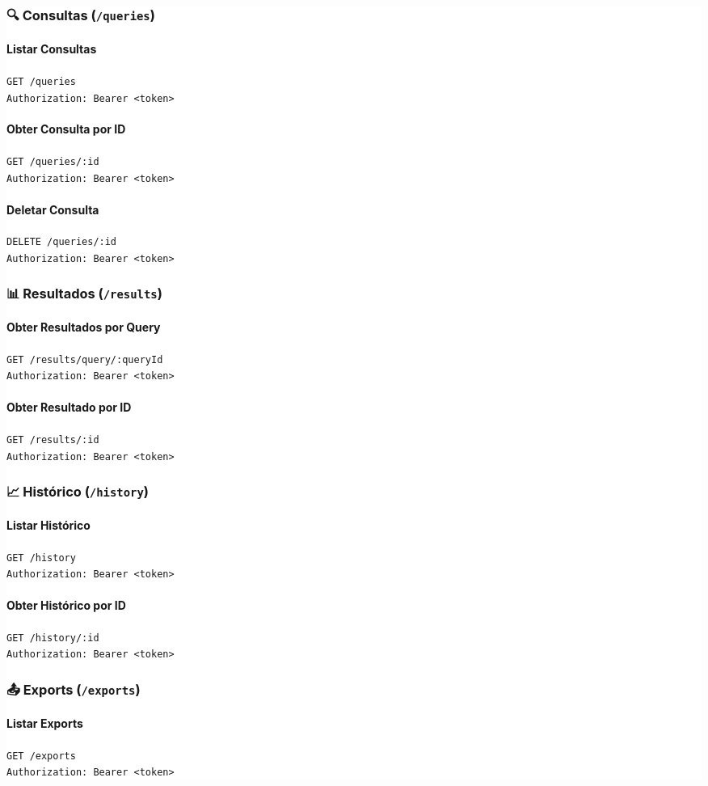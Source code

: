 ### 🔍 Consultas (`/queries`)

#### Listar Consultas
```http
GET /queries
Authorization: Bearer <token>
```

#### Obter Consulta por ID
```http
GET /queries/:id
Authorization: Bearer <token>
```

#### Deletar Consulta
```http
DELETE /queries/:id
Authorization: Bearer <token>
```

### 📊 Resultados (`/results`)

#### Obter Resultados por Query
```http
GET /results/query/:queryId
Authorization: Bearer <token>
```

#### Obter Resultado por ID
```http
GET /results/:id
Authorization: Bearer <token>
```

### 📈 Histórico (`/history`)

#### Listar Histórico
```http
GET /history
Authorization: Bearer <token>
```

#### Obter Histórico por ID
```http
GET /history/:id
Authorization: Bearer <token>
```

### 📤 Exports (`/exports`)

#### Listar Exports
```http
GET /exports
Authorization: Bearer <token>
```

